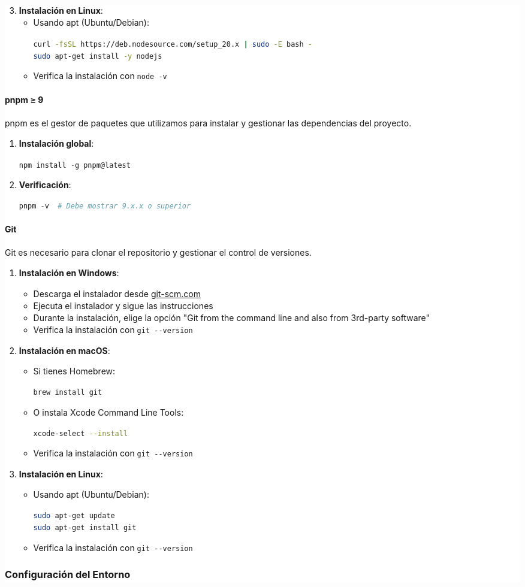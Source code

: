 3. **Instalación en Linux**:
   - Usando apt (Ubuntu/Debian):
     ```bash
     curl -fsSL https://deb.nodesource.com/setup_20.x | sudo -E bash -
     sudo apt-get install -y nodejs
     ```
   - Verifica la instalación con `node -v`

#### pnpm ≥ 9

pnpm es el gestor de paquetes que utilizamos para instalar y gestionar las dependencias del proyecto.

1. **Instalación global**:
   ```powershell
   npm install -g pnpm@latest
   ```

2. **Verificación**:
   ```powershell
   pnpm -v  # Debe mostrar 9.x.x o superior
   ```

#### Git

Git es necesario para clonar el repositorio y gestionar el control de versiones.

1. **Instalación en Windows**:
   - Descarga el instalador desde [git-scm.com](https://git-scm.com/)
   - Ejecuta el instalador y sigue las instrucciones
   - Durante la instalación, elige la opción "Git from the command line and also from 3rd-party software"
   - Verifica la instalación con `git --version`

2. **Instalación en macOS**:
   - Si tienes Homebrew:
     ```bash
     brew install git
     ```
   - O instala Xcode Command Line Tools:
     ```bash
     xcode-select --install
     ```
   - Verifica la instalación con `git --version`

3. **Instalación en Linux**:
   - Usando apt (Ubuntu/Debian):
     ```bash
     sudo apt-get update
     sudo apt-get install git
     ```
   - Verifica la instalación con `git --version`

### Configuración del Entorno
